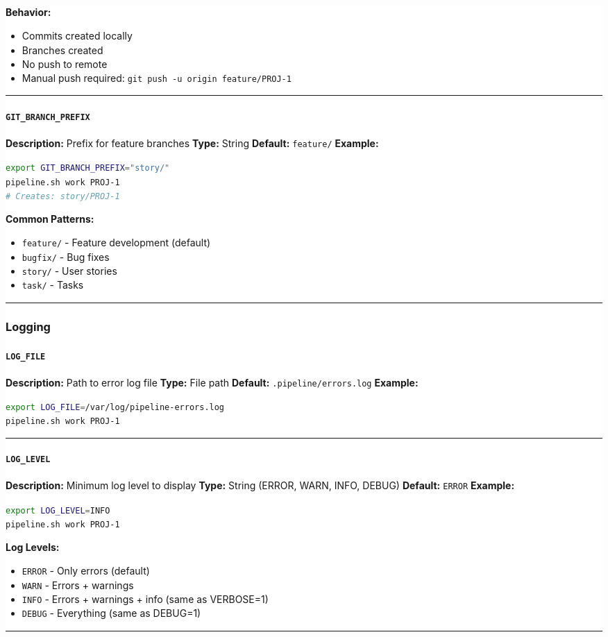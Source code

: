 **Behavior:**
- Commits created locally
- Branches created
- No push to remote
- Manual push required: `git push -u origin feature/PROJ-1`

---

#### `GIT_BRANCH_PREFIX`
**Description:** Prefix for feature branches
**Type:** String
**Default:** `feature/`
**Example:**
```bash
export GIT_BRANCH_PREFIX="story/"
pipeline.sh work PROJ-1
# Creates: story/PROJ-1
```

**Common Patterns:**
- `feature/` - Feature development (default)
- `bugfix/` - Bug fixes
- `story/` - User stories
- `task/` - Tasks

---

### Logging

#### `LOG_FILE`
**Description:** Path to error log file
**Type:** File path
**Default:** `.pipeline/errors.log`
**Example:**
```bash
export LOG_FILE=/var/log/pipeline-errors.log
pipeline.sh work PROJ-1
```

---

#### `LOG_LEVEL`
**Description:** Minimum log level to display
**Type:** String (ERROR, WARN, INFO, DEBUG)
**Default:** `ERROR`
**Example:**
```bash
export LOG_LEVEL=INFO
pipeline.sh work PROJ-1
```

**Log Levels:**
- `ERROR` - Only errors (default)
- `WARN` - Errors + warnings
- `INFO` - Errors + warnings + info (same as VERBOSE=1)
- `DEBUG` - Everything (same as DEBUG=1)

---